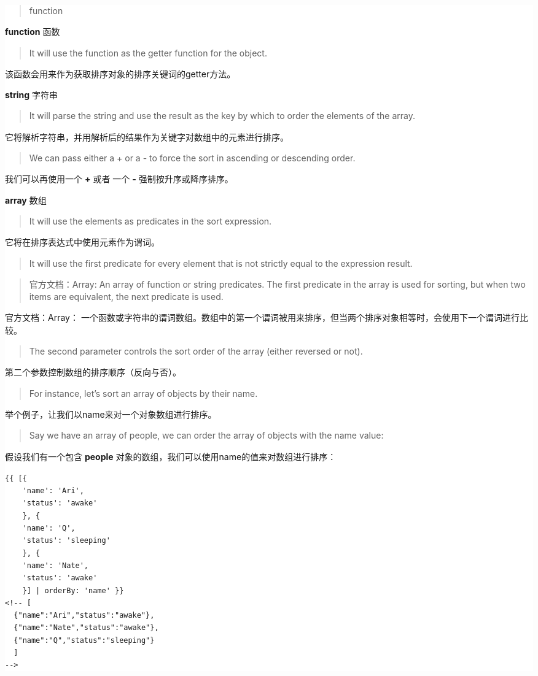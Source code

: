 > function

**function** 函数

> It will use the function as the getter function for the object.

该函数会用来作为获取排序对象的排序关键词的getter方法。

**string** 字符串

> It will parse the string and use the result as the key by which to order the elements of the array.

它将解析字符串，并用解析后的结果作为关键字对数组中的元素进行排序。

> We can pass either a + or a - to force the sort in ascending or descending order.

我们可以再使用一个 **+** 或者 一个 **-** 强制按升序或降序排序。

**array** 数组

> It will use the elements as predicates in the sort expression.

它将在排序表达式中使用元素作为谓词。

> It will use the first predicate for every element that is not strictly equal to the expression result.

> 官方文档：Array: An array of function or string predicates. The first predicate in the array is used for sorting, but when two items are equivalent, the next predicate is used.

官方文档：Array： 一个函数或字符串的谓词数组。数组中的第一个谓词被用来排序，但当两个排序对象相等时，会使用下一个谓词进行比较。


> The second parameter controls the sort order of the array (either reversed or not).

第二个参数控制数组的排序顺序（反向与否）。

> For instance, let’s sort an array of objects by their name.

举个例子，让我们以name来对一个对象数组进行排序。

> Say we have an array of people, we can order the array of objects with the name value:

假设我们有一个包含 **people** 对象的数组，我们可以使用name的值来对数组进行排序：

```
{{ [{
    'name': 'Ari',
    'status': 'awake'
    }, {
    'name': 'Q',
    'status': 'sleeping'
    }, {
    'name': 'Nate',
    'status': 'awake'
    }] | orderBy: 'name' }}
<!-- [
  {"name":"Ari","status":"awake"},
  {"name":"Nate","status":"awake"},
  {"name":"Q","status":"sleeping"}
  ]
-->
```
